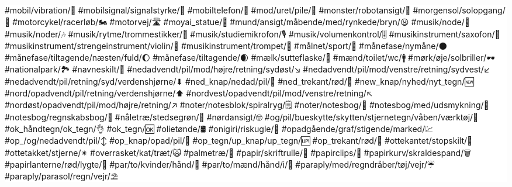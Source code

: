 #mobil/vibration/📳
#mobilsignal/signalstyrke/📶
#mobiltelefon/📱
#mod/uret/pile/🔄
#monster/robotansigt/🤖
#morgensol/solopgang/🌅
#motorcykel/racerløb/🏍
#motorvej/🛣
#moyai_statue/🗿
#mund/ansigt/måbende/med/rynkede/bryn/😦
#musik/node/🎵
#musik/noder/🎶
#musik/rytme/trommestikker/🥁
#musik/studiemikrofon/🎙
#musik/volumenkontrol/🎚
#musikinstrument/saxofon/🎷
#musikinstrument/strengeinstrument/violin/🎻
#musikinstrument/trompet/🎺
#målnet/sport/🥅
#månefase/nymåne/🌑
#månefase/tiltagende/næsten/fuld/🌔
#månefase/tiltagende/🌒
#mælk/sutteflaske/🍼
#mænd/toilet/wc/🚹
#mørk/øje/solbriller/🕶
#nationalpark/🏞
#navneskilt/📛
#nedadvendt/pil/mod/højre/retning/sydøst/↘
#nedadvendt/pil/mod/venstre/retning/sydvest/↙
#nedadvendt/pil/retning/syd/verdenshjørne/⬇
#ned_knap/nedad/pil/🔽
#ned_trekant/rød/🔻
#new_knap/nyhed/nyt_tegn/🆕
#nord/opadvendt/pil/retning/verdenshjørne/⬆
#nordvest/opadvendt/pil/mod/venstre/retning/↖
#nordøst/opadvendt/pil/mod/højre/retning/↗
#noter/notesblok/spiralryg/🗒
#noter/notesbog/📓
#notesbog/med/udsmykning/📔
#notesbog/regnskabsbog/📒
#nåletræ/stedsegrøn/🌲
#nørdansigt/🤓
#og/pil/bueskytte/skytten/stjernetegn/våben/værktøj/🏹
#ok_håndtegn/ok_tegn/👌
#ok_tegn/🆗
#olietønde/🛢
#onigiri/riskugle/🍙
#opadgående/graf/stigende/marked/💹
#op_/og/nedadvendt/pil/↕
#op_knap/opad/pil/🔼
#op_tegn/up_knap/up_tegn/🆙
#op_trekant/rød/🔺
#ottekantet/stopskilt/🛑
#ottetakket/stjerne/✴
#overrasket/kat/træt/🙀
#palmetræ/🌴
#papir/skriftrulle/📜
#papirclips/📎
#papirkurv/skraldespand/🗑
#papirlanterne/rød/lygte/🏮
#par/to/kvinder/hånd/👭
#par/to/mænd/hånd/i/👬
#paraply/med/regndråber/tøj/vejr/☔
#paraply/parasol/regn/vejr/⛱